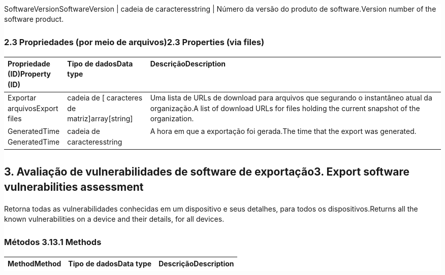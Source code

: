 <span data-ttu-id="38b16-295">SoftwareVersion</span><span class="sxs-lookup"><span data-stu-id="38b16-295">SoftwareVersion</span></span> | <span data-ttu-id="38b16-296">cadeia de caracteres</span><span class="sxs-lookup"><span data-stu-id="38b16-296">string</span></span> | <span data-ttu-id="38b16-297">Número da versão do produto de software.</span><span class="sxs-lookup"><span data-stu-id="38b16-297">Version number of the software product.</span></span>

### <a name="23-properties-via-files"></a><span data-ttu-id="38b16-298">2.3 Propriedades (por meio de arquivos)</span><span class="sxs-lookup"><span data-stu-id="38b16-298">2.3 Properties (via files)</span></span>

<span data-ttu-id="38b16-299">Propriedade (ID)</span><span class="sxs-lookup"><span data-stu-id="38b16-299">Property (ID)</span></span> | <span data-ttu-id="38b16-300">Tipo de dados</span><span class="sxs-lookup"><span data-stu-id="38b16-300">Data type</span></span> | <span data-ttu-id="38b16-301">Descrição</span><span class="sxs-lookup"><span data-stu-id="38b16-301">Description</span></span>
:---|:---|:---
<span data-ttu-id="38b16-302">Exportar arquivos</span><span class="sxs-lookup"><span data-stu-id="38b16-302">Export files</span></span> | <span data-ttu-id="38b16-303">cadeia de \[ caracteres de matriz\]</span><span class="sxs-lookup"><span data-stu-id="38b16-303">array\[string\]</span></span> | <span data-ttu-id="38b16-304">Uma lista de URLs de download para arquivos que segurando o instantâneo atual da organização.</span><span class="sxs-lookup"><span data-stu-id="38b16-304">A list of download URLs for files holding the current snapshot of the organization.</span></span>
<span data-ttu-id="38b16-305">GeneratedTime</span><span class="sxs-lookup"><span data-stu-id="38b16-305">GeneratedTime</span></span> | <span data-ttu-id="38b16-306">cadeia de caracteres</span><span class="sxs-lookup"><span data-stu-id="38b16-306">string</span></span> | <span data-ttu-id="38b16-307">A hora em que a exportação foi gerada.</span><span class="sxs-lookup"><span data-stu-id="38b16-307">The time that the export was generated.</span></span>

## <a name="3-export-software-vulnerabilities-assessment"></a><span data-ttu-id="38b16-308">3. Avaliação de vulnerabilidades de software de exportação</span><span class="sxs-lookup"><span data-stu-id="38b16-308">3. Export software vulnerabilities assessment</span></span>

<span data-ttu-id="38b16-309">Retorna todas as vulnerabilidades conhecidas em um dispositivo e seus detalhes, para todos os dispositivos.</span><span class="sxs-lookup"><span data-stu-id="38b16-309">Returns all the known vulnerabilities on a device and their details, for all devices.</span></span>

### <a name="31-methods"></a><span data-ttu-id="38b16-310">Métodos 3.1</span><span class="sxs-lookup"><span data-stu-id="38b16-310">3.1 Methods</span></span>

<span data-ttu-id="38b16-311">Method</span><span class="sxs-lookup"><span data-stu-id="38b16-311">Method</span></span> | <span data-ttu-id="38b16-312">Tipo de dados</span><span class="sxs-lookup"><span data-stu-id="38b16-312">Data type</span></span> | <span data-ttu-id="38b16-313">Descrição</span><span class="sxs-lookup"><span data-stu-id="38b16-313">Description</span></span>
:---|:---|:---